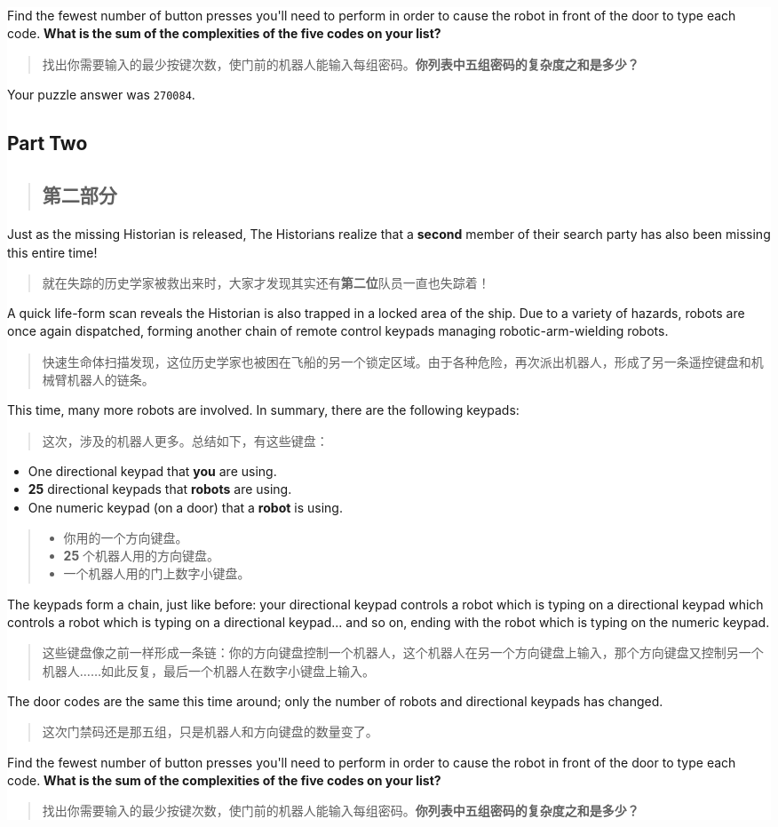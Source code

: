Find the fewest number of button presses you'll need to perform in order to cause the robot in front of the door to type each code. **What is the sum of the complexities of the five codes on your list?**
> 找出你需要输入的最少按键次数，使门前的机器人能输入每组密码。**你列表中五组密码的复杂度之和是多少？**

Your puzzle answer was `270084`.

## Part Two
> ## 第二部分

Just as the missing Historian is released, The Historians realize that a **second** member of their search party has also been missing this entire time!
> 就在失踪的历史学家被救出来时，大家才发现其实还有**第二位**队员一直也失踪着！

A quick life-form scan reveals the Historian is also trapped in a locked area of the ship. Due to a variety of hazards, robots are once again dispatched, forming another chain of remote control keypads managing robotic-arm-wielding robots.
> 快速生命体扫描发现，这位历史学家也被困在飞船的另一个锁定区域。由于各种危险，再次派出机器人，形成了另一条遥控键盘和机械臂机器人的链条。

This time, many more robots are involved. In summary, there are the following keypads:
> 这次，涉及的机器人更多。总结如下，有这些键盘：

- One directional keypad that **you** are using.
- **25** directional keypads that **robots** are using.
- One numeric keypad (on a door) that a **robot** is using.
> - 你用的一个方向键盘。
> - **25** 个机器人用的方向键盘。
> - 一个机器人用的门上数字小键盘。

The keypads form a chain, just like before: your directional keypad controls a robot which is typing on a directional keypad which controls a robot which is typing on a directional keypad... and so on, ending with the robot which is typing on the numeric keypad.
> 这些键盘像之前一样形成一条链：你的方向键盘控制一个机器人，这个机器人在另一个方向键盘上输入，那个方向键盘又控制另一个机器人……如此反复，最后一个机器人在数字小键盘上输入。

The door codes are the same this time around; only the number of robots and directional keypads has changed.
> 这次门禁码还是那五组，只是机器人和方向键盘的数量变了。

Find the fewest number of button presses you'll need to perform in order to cause the robot in front of the door to type each code. **What is the sum of the complexities of the five codes on your list?**
> 找出你需要输入的最少按键次数，使门前的机器人能输入每组密码。**你列表中五组密码的复杂度之和是多少？**
